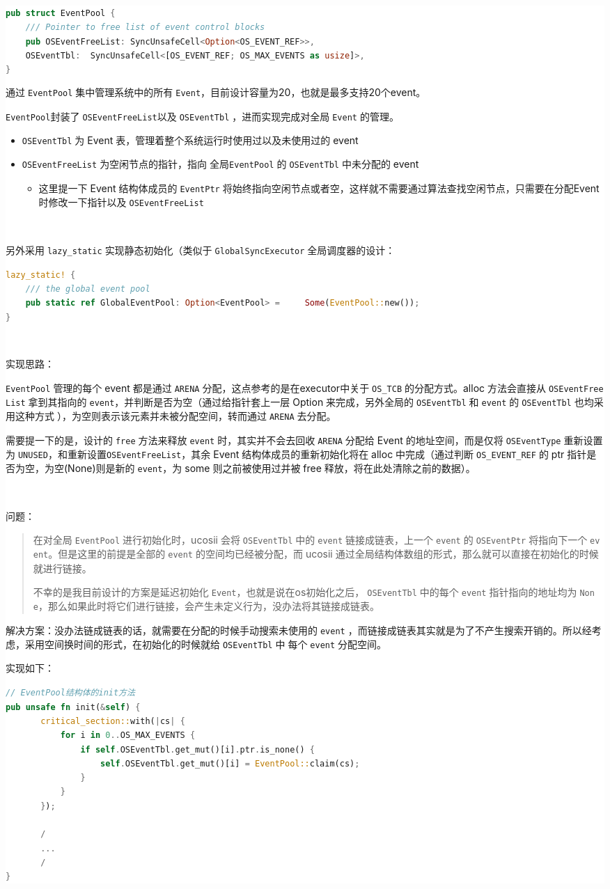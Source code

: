 ```rust
pub struct EventPool {
    /// Pointer to free list of event control blocks
    pub OSEventFreeList: SyncUnsafeCell<Option<OS_EVENT_REF>>, 
    OSEventTbl:  SyncUnsafeCell<[OS_EVENT_REF; OS_MAX_EVENTS as usize]>,
}
```

通过 `EventPool` 集中管理系统中的所有 `Event`，目前设计容量为20，也就是最多支持20个event。

`EventPool`封装了 `OSEventFreeList`以及 `OSEventTbl` ，进而实现完成对全局 `Event` 的管理。

- `OSEventTbl` 为 Event 表，管理着整个系统运行时使用过以及未使用过的 event 

- `OSEventFreeList` 为空闲节点的指针，指向 全局`EventPool` 的 `OSEventTbl` 中未分配的 event
  - 这里提一下 Event 结构体成员的 `EventPtr` 将始终指向空闲节点或者空，这样就不需要通过算法查找空闲节点，只需要在分配Event时修改一下指针以及 `OSEventFreeList`

​	

另外采用 `lazy_static` 实现静态初始化（类似于 `GlobalSyncExecutor` 全局调度器的设计：

```rust
lazy_static! {
    /// the global event pool
    pub static ref GlobalEventPool: Option<EventPool> = 	Some(EventPool::new());
}
```

​	

实现思路：

`EventPool` 管理的每个 event 都是通过 `ARENA` 分配，这点参考的是在executor中关于 `OS_TCB` 的分配方式。alloc 方法会直接从 `OSEventFreeList` 拿到其指向的 `event`，并判断是否为空（通过给指针套上一层 Option 来完成，另外全局的 `OSEventTbl` 和 `event` 的 `OSEventTbl` 也均采用这种方式 ），为空则表示该元素并未被分配空间，转而通过 `ARENA` 去分配。

需要提一下的是，设计的 `free` 方法来释放 `event` 时，其实并不会去回收 `ARENA` 分配给 Event 的地址空间，而是仅将 `OSEventType` 重新设置为 `UNUSED`，和重新设置`OSEventFreeList`，其余 Event 结构体成员的重新初始化将在 alloc 中完成（通过判断 `OS_EVENT_REF` 的 ptr 指针是否为空，为空(None)则是新的 `event`，为 some 则之前被使用过并被 free 释放，将在此处清除之前的数据）。

​	

问题：

> 在对全局 `EventPool` 进行初始化时，ucosii 会将 `OSEventTbl` 中的 `event` 链接成链表，上一个 `event` 的 `OSEventPtr` 将指向下一个 `event`。但是这里的前提是全部的 `event` 的空间均已经被分配，而 ucosii 通过全局结构体数组的形式，那么就可以直接在初始化的时候就进行链接。
>
> 不幸的是我目前设计的方案是延迟初始化 `Event`，也就是说在os初始化之后， `OSEventTbl` 中的每个 `event` 指针指向的地址均为 `None`，那么如果此时将它们进行链接，会产生未定义行为，没办法将其链接成链表。

解决方案：没办法链成链表的话，就需要在分配的时候手动搜索未使用的 `event` ，而链接成链表其实就是为了不产生搜索开销的。所以经考虑，采用空间换时间的形式，在初始化的时候就给 `OSEventTbl` 中 每个 `event` 分配空间。

实现如下：

 ```rust
// EventPool结构体的init方法
pub unsafe fn init(&self) {
        critical_section::with(|cs| {
            for i in 0..OS_MAX_EVENTS {
                if self.OSEventTbl.get_mut()[i].ptr.is_none() {
                    self.OSEventTbl.get_mut()[i] = EventPool::claim(cs);
                }
            }
        });
        
        /
        ...
        /
}
 ```
